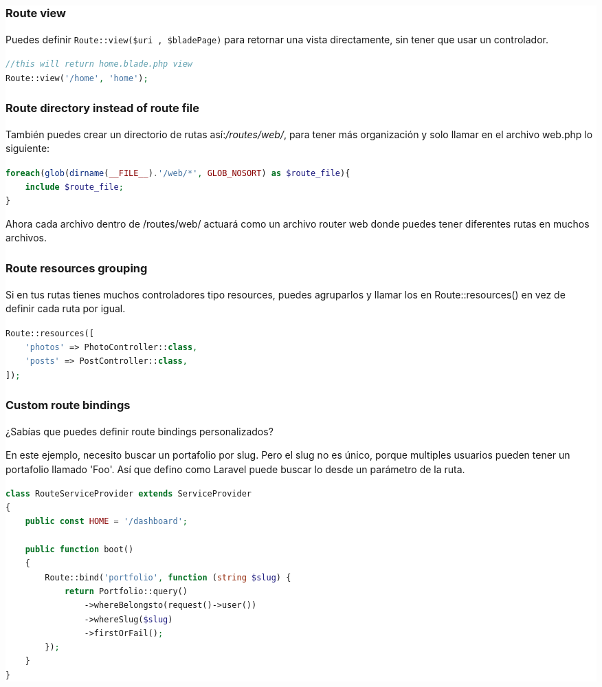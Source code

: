 ### Route view

Puedes definir  `Route::view($uri , $bladePage)` para retornar una vista directamente, sin tener que usar un controlador.
```php
//this will return home.blade.php view
Route::view('/home', 'home');
```

### Route directory instead of route file

También puedes crear un directorio de rutas  así:_/routes/web/_, para tener   más organización y solo llamar en el archivo web.php lo siguiente: 
```php
foreach(glob(dirname(__FILE__).'/web/*', GLOB_NOSORT) as $route_file){
    include $route_file;
}
```

Ahora cada archivo dentro de /routes/web/ actuará como un archivo router web donde puedes tener diferentes rutas en muchos archivos.

### Route resources grouping

Si en tus rutas tienes muchos controladores tipo resources, puedes agruparlos y llamar los en   Route::resources() en vez de definir cada ruta por igual.
```php
Route::resources([
    'photos' => PhotoController::class,
    'posts' => PostController::class,
]);
```

### Custom route bindings

¿Sabías que puedes definir route bindings personalizados?

En este ejemplo, necesito buscar un portafolio por slug. Pero el slug no es único, porque multiples usuarios pueden tener un portafolio llamado 'Foo'. Así que defino como Laravel puede buscar lo desde un parámetro de la ruta.
```php
class RouteServiceProvider extends ServiceProvider
{
    public const HOME = '/dashboard';

    public function boot()
    {
        Route::bind('portfolio', function (string $slug) {
            return Portfolio::query()
                ->whereBelongsto(request()->user())
                ->whereSlug($slug)
                ->firstOrFail();
        });
    }
}
```

